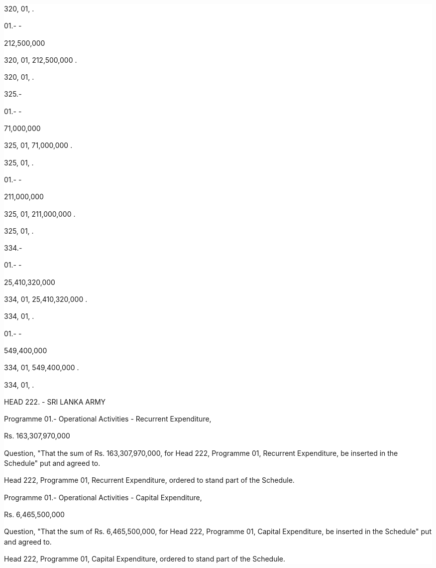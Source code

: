 320, 01, .

01.- -

212,500,000

320, 01, 212,500,000 .

320, 01, .

325.-

01.- -

71,000,000

325, 01, 71,000,000 .

325, 01, .

01.- -

211,000,000

325, 01, 211,000,000 .

325, 01, .

334.-

01.- -

25,410,320,000

334, 01, 25,410,320,000 .

334, 01, .

01.- -

549,400,000

334, 01, 549,400,000 .

334, 01, .

HEAD 222. - SRI LANKA ARMY

Programme 01.- Operational Activities - Recurrent Expenditure,

Rs. 163,307,970,000

Question, "That the sum of Rs. 163,307,970,000, for Head 222, Programme 01, Recurrent Expenditure, be inserted in the Schedule" put and agreed to.

Head 222, Programme 01, Recurrent Expenditure, ordered to stand part of the Schedule.

Programme 01.- Operational Activities - Capital Expenditure,

Rs. 6,465,500,000

Question, "That the sum of Rs. 6,465,500,000, for Head 222, Programme 01, Capital Expenditure, be inserted in the Schedule" put and agreed to.

Head 222, Programme 01, Capital Expenditure, ordered to stand part of the Schedule.
